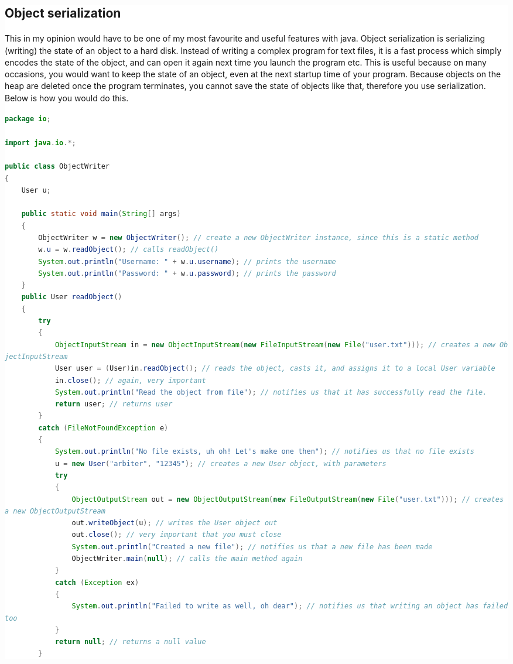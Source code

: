 ## Object serialization

This in my opinion would have to be one of my most favourite and useful features with java. Object serialization is serializing (writing) the state of an object
to a hard disk. Instead of writing a complex program for text files, it is a fast process which simply encodes the state of the object, and can open it again next time
you launch the program etc. This is useful because on many occasions, you would want to keep the state of an object, even at the next startup time of your program.
Because objects on the heap are deleted once the program terminates, you cannot save the state of objects like that, therefore you use serialization. Below
is how you would do this.

``` java
﻿package io;

import java.io.*;

public class ObjectWriter
{
	User u;

	public static void main(String[] args)
	{
		ObjectWriter w = new ObjectWriter(); // create a new ObjectWriter instance, since this is a static method
		w.u = w.readObject(); // calls readObject()
		System.out.println("Username: " + w.u.username); // prints the username
		System.out.println("Password: " + w.u.password); // prints the password
	}
	public User readObject()
	{
		try
		{
			ObjectInputStream in = new ObjectInputStream(new FileInputStream(new File("user.txt"))); // creates a new ObjectInputStream
			User user = (User)in.readObject(); // reads the object, casts it, and assigns it to a local User variable
			in.close(); // again, very important
			System.out.println("Read the object from file"); // notifies us that it has successfully read the file.
			return user; // returns user
		}
		catch (FileNotFoundException e)
		{
			System.out.println("No file exists, uh oh! Let's make one then"); // notifies us that no file exists
			u = new User("arbiter", "12345"); // creates a new User object, with parameters
			try
			{
				ObjectOutputStream out = new ObjectOutputStream(new FileOutputStream(new File("user.txt"))); // creates a new ObjectOutputStream
				out.writeObject(u); // writes the User object out
				out.close(); // very important that you must close
				System.out.println("Created a new file"); // notifies us that a new file has been made
				ObjectWriter.main(null); // calls the main method again
			}
			catch (Exception ex)
			{
				System.out.println("Failed to write as well, oh dear"); // notifies us that writing an object has failed too
			}
			return null; // returns a null value
		}
```